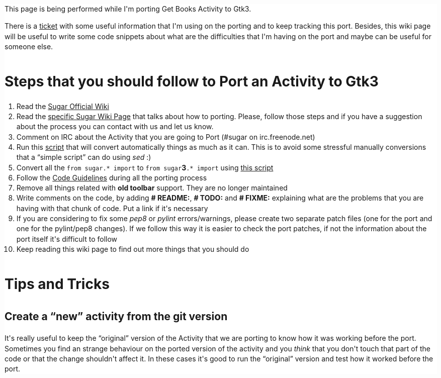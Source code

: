 This page is being performed while I'm porting Get Books Activity to
Gtk3.

There is a [ticket](http://bugs.sugarlabs.org/ticket/3681) with some
useful information that I'm using on the porting and to keep tracking
this port. Besides, this wiki page will be useful to write some code
snippets about what are the difficulties that I'm having on the port and
maybe can be useful for someone else.

Steps that you should follow to Port an Activity to Gtk3
========================================================

1.  Read the [Sugar Official
    Wiki](http://wiki.sugarlabs.org/go/Features/GTK3)
2.  Read the [specific Sugar Wiki
    Page](http://wiki.sugarlabs.org/go/Features/GTK3/Porting) that talks
    about how to porting. Please, follow those steps and if you have a
    suggestion about the process you can contact with us and let us
    know.
3.  Comment on IRC about the Activity that you are going to Port
    (\#sugar on irc.freenode.net)
4.  Run this
    [script](http://git.gnome.org/browse/pygobject/tree/pygi-convert.sh)
    that will convert automatically things as much as it can. This is to
    avoid some stressful manually conversions that a “simple script” can
    do using *sed* :)
5.  Convert all the `from sugar.* import` to
    `from sugar`**3**`.* import` using [this
    script](http://dev.laptop.org/~manuq/sugar-convert.sh)
6.  Follow the [Code
    Guidelines](Development_Team/Code_guidelines "wikilink") during all
    the porting process
7.  Remove all things related with **old toolbar** support. They are no
    longer maintained
8.  Write comments on the code, by adding **\# README:**, **\# TODO:**
    and **\# FIXME:** explaining what are the problems that you are
    having with that chunk of code. Put a link if it's necessary
9.  If you are considering to fix some *pep8* or *pylint*
    errors/warnings, please create two separate patch files (one for the
    port and one for the pylint/pep8 changes). If we follow this way it
    is easier to check the port patches, if not the information about
    the port itself it's difficult to follow
10. Keep reading this wiki page to find out more things that you should
    do

Tips and Tricks
===============

Create a “new” activity from the git version
--------------------------------------------

It's really useful to keep the “original” version of the Activity that
we are porting to know how it was working before the port. Sometimes you
find an strange behaviour on the ported version of the activity and you
*think* that you don't touch that part of the code or that the change
shouldn't affect it. In these cases it's good to run the “original”
version and test how it worked before the port.
